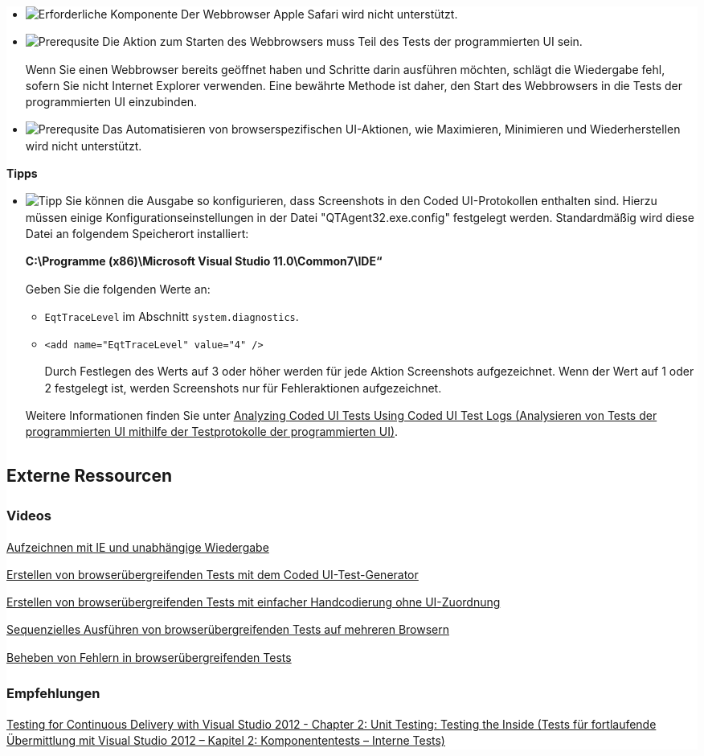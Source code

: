-   ![Erforderliche Komponente](~/test/media/prereq.png "Prereq") Der Webbrowser Apple Safari wird nicht unterstützt.  
  
-   ![Prerequsite](~/test/media/prereq.png "Prereq") Die Aktion zum Starten des Webbrowsers muss Teil des Tests der programmierten UI sein.  
  
     Wenn Sie einen Webbrowser bereits geöffnet haben und Schritte darin ausführen möchten, schlägt die Wiedergabe fehl, sofern Sie nicht Internet Explorer verwenden. Eine bewährte Methode ist daher, den Start des Webbrowsers in die Tests der programmierten UI einzubinden.  
  
-   ![Prerequsite](~/test/media/prereq.png "Prereq") Das Automatisieren von browserspezifischen UI-Aktionen, wie Maximieren, Minimieren und Wiederherstellen wird nicht unterstützt.  
  
 **Tipps**  
  
-   ![Tipp](~/test/media/tip.png "Tip") Sie können die Ausgabe so konfigurieren, dass Screenshots in den Coded UI-Protokollen enthalten sind. Hierzu müssen einige Konfigurationseinstellungen in der Datei "QTAgent32.exe.config" festgelegt werden. Standardmäßig wird diese Datei an folgendem Speicherort installiert:  
  
     **C:\Programme (x86)\Microsoft Visual Studio 11.0\Common7\IDE“**  
  
     Geben Sie die folgenden Werte an:  
  
    -   `EqtTraceLevel` im Abschnitt `system.diagnostics`.  
  
    -   `<add name="EqtTraceLevel" value="4" />`  
  
         Durch Festlegen des Werts auf 3 oder höher werden für jede Aktion Screenshots aufgezeichnet. Wenn der Wert auf 1 oder 2 festgelegt ist, werden Screenshots nur für Fehleraktionen aufgezeichnet.  
  
     Weitere Informationen finden Sie unter [Analyzing Coded UI Tests Using Coded UI Test Logs (Analysieren von Tests der programmierten UI mithilfe der Testprotokolle der programmierten UI)](../test/analyzing-coded-ui-tests-using-coded-ui-test-logs.md).  
  
## <a name="external-resources"></a>Externe Ressourcen  
  
### <a name="videos"></a>Videos  
 [Aufzeichnen mit IE und unabhängige Wiedergabe](https://skydrive.live.com/redir?resid=AE5CD7309CCCC43C!183&authkey=!ANqaLtCZbtJrImU)  
  
 [Erstellen von browserübergreifenden Tests mit dem Coded UI-Test-Generator](https://skydrive.live.com/redir?resid=AE5CD7309CCCC43C!184&authkey=!AKG8CSow_qmeTq8)  
  
 [Erstellen von browserübergreifenden Tests mit einfacher Handcodierung ohne UI-Zuordnung](https://skydrive.live.com/redir?resid=AE5CD7309CCCC43C!186&authkey=!AJaEvxJnsefyAT4)  
  
 [Sequenzielles Ausführen von browserübergreifenden Tests auf mehreren Browsern](https://skydrive.live.com/redir?resid=AE5CD7309CCCC43C!187&authkey=!ADI8eCQkxHnpOR8)  
  
 [Beheben von Fehlern in browserübergreifenden Tests](https://skydrive.live.com/redir?resid=AE5CD7309CCCC43C!182&authkey=!AEpS48i295B49FI)  
  
### <a name="guidance"></a>Empfehlungen  
 [Testing for Continuous Delivery with Visual Studio 2012 - Chapter 2: Unit Testing: Testing the Inside (Tests für fortlaufende Übermittlung mit Visual Studio 2012 – Kapitel 2: Komponententests – Interne Tests)](http://go.microsoft.com/fwlink/?LinkID=255188)  
  